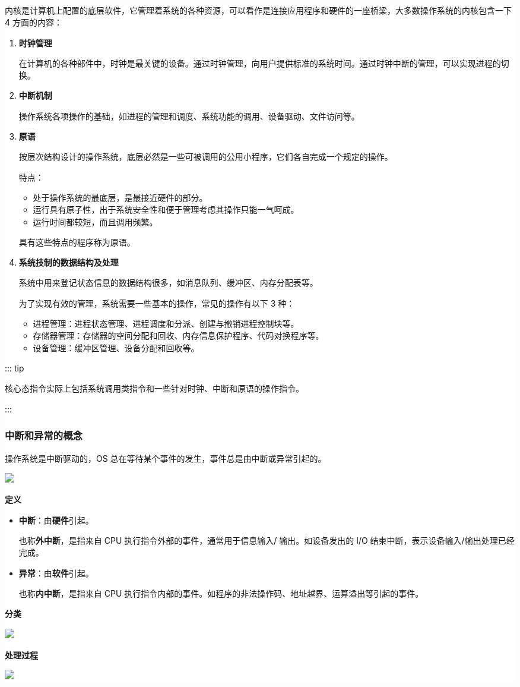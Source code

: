 内核是计算机上配置的底层软件，它管理着系统的各种资源，可以看作是连接应用程序和硬件的一座桥梁，大多数操作系统的内核包含一下 4 方面的内容：

1. **时钟管理**

   在计算机的各种部件中，时钟是最关键的设备。通过时钟管理，向用户提供标准的系统时间。通过时钟中断的管理，可以实现进程的切换。

2. **中断机制**

   操作系统各项操作的基础，如进程的管理和调度、系统功能的调用、设备驱动、文件访问等。

3. **原语**

   按层次结构设计的操作系统，底层必然是一些可被调用的公用小程序，它们各自完成一个规定的操作。

   特点：

   - 处于操作系统的最底层，是最接近硬件的部分。
   - 运行具有原子性，出于系统安全性和便于管理考虑其操作只能一气呵成。
   - 运行时间都较短，而且调用频繁。

   具有这些特点的程序称为原语。

4. **系统技制的数据结构及处理**

   系统中用来登记状态信息的数据结构很多，如消息队列、缓冲区、内存分配表等。

   为了实现有效的管理，系统需要一些基本的操作，常见的操作有以下 3 种：

   - 进程管理：进程状态管理、进程调度和分派、创建与撤销进程控制块等。
   - 存储器管理：存储器的空间分配和回收、内存信息保护程序、代码对换程序等。
   - 设备管理：缓冲区管理、设备分配和回收等。

::: tip

核心态指令实际上包括系统调用类指令和一些针对时钟、中断和原语的操作指令。

:::

### 中断和异常的概念

操作系统是中断驱动的，OS 总在等待某个事件的发生，事件总是由中断或异常引起的。

![](https://cdn.jsdelivr.net/gh/kisssssssss/IMG/docs/计算机/操作系统/24.png)

**定义**

- **中断**：由**硬件**引起。

  也称**外中断**，是指来自 CPU 执行指令外部的事件，通常用于信息输入/ 输出。如设备发出的 I/O 结束中断，表示设备输入/输出处理已经完成。

- **异常**：由**软件**引起。

  也称**内中断**，是指来自 CPU 执行指令内部的事件。如程序的非法操作码、地址越界、运算溢出等引起的事件。

**分类**

![](https://cdn.jsdelivr.net/gh/kisssssssss/IMG/docs/计算机/操作系统/22.png)

**处理过程**

![](https://cdn.jsdelivr.net/gh/kisssssssss/IMG/docs/计算机/操作系统/23.png)
